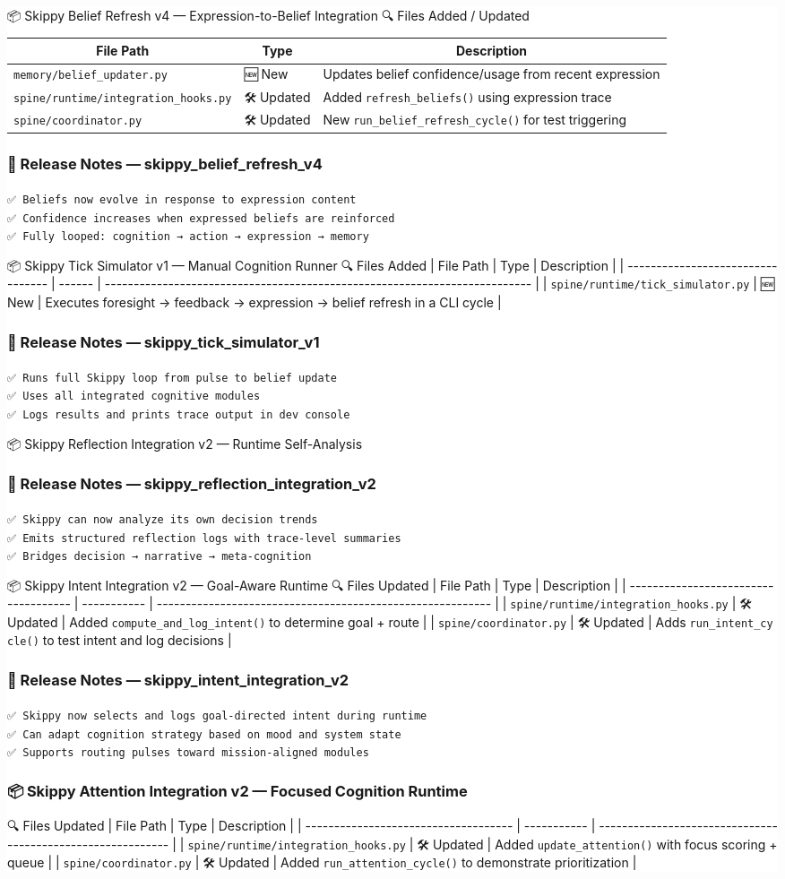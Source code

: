 📦 Skippy Belief Refresh v4 — Expression-to-Belief Integration
🔍 Files Added / Updated

| File Path                            | Type        | Description                                            |
| ------------------------------------ | ----------- | ------------------------------------------------------ |
| `memory/belief_updater.py`           | 🆕 New      | Updates belief confidence/usage from recent expression |
| `spine/runtime/integration_hooks.py` | 🛠️ Updated | Added `refresh_beliefs()` using expression trace       |
| `spine/coordinator.py`               | 🛠️ Updated | New `run_belief_refresh_cycle()` for test triggering   |


### 📝 Release Notes — skippy_belief_refresh_v4
    ✅ Beliefs now evolve in response to expression content
    ✅ Confidence increases when expressed beliefs are reinforced
    ✅ Fully looped: cognition → action → expression → memory

📦 Skippy Tick Simulator v1 — Manual Cognition Runner
🔍 Files Added
| File Path                         | Type   | Description                                                                |
| --------------------------------- | ------ | -------------------------------------------------------------------------- |
| `spine/runtime/tick_simulator.py` | 🆕 New | Executes foresight → feedback → expression → belief refresh in a CLI cycle |

### 📝 Release Notes — skippy_tick_simulator_v1
    ✅ Runs full Skippy loop from pulse to belief update
    ✅ Uses all integrated cognitive modules
    ✅ Logs results and prints trace output in dev console

📦 Skippy Reflection Integration v2 — Runtime Self-Analysis

### 📝 Release Notes — skippy_reflection_integration_v2
    ✅ Skippy can now analyze its own decision trends
    ✅ Emits structured reflection logs with trace-level summaries
    ✅ Bridges decision → narrative → meta-cognition


📦 Skippy Intent Integration v2 — Goal-Aware Runtime
🔍 Files Updated
| File Path                            | Type        | Description                                                |
| ------------------------------------ | ----------- | ---------------------------------------------------------- |
| `spine/runtime/integration_hooks.py` | 🛠️ Updated | Added `compute_and_log_intent()` to determine goal + route |
| `spine/coordinator.py`               | 🛠️ Updated | Adds `run_intent_cycle()` to test intent and log decisions |


### 📝 Release Notes — skippy_intent_integration_v2
    ✅ Skippy now selects and logs goal-directed intent during runtime
    ✅ Can adapt cognition strategy based on mood and system state
    ✅ Supports routing pulses toward mission-aligned modules

### 📦 Skippy Attention Integration v2 — Focused Cognition Runtime
🔍 Files Updated
| File Path                            | Type        | Description                                                 |
| ------------------------------------ | ----------- | ----------------------------------------------------------- |
| `spine/runtime/integration_hooks.py` | 🛠️ Updated | Added `update_attention()` with focus scoring + queue       |
| `spine/coordinator.py`               | 🛠️ Updated | Added `run_attention_cycle()` to demonstrate prioritization |

